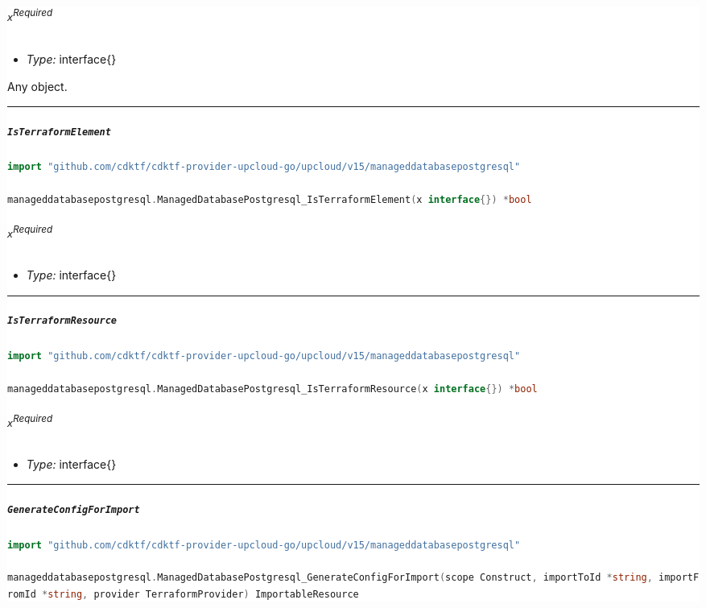 ###### `x`<sup>Required</sup> <a name="x" id="@cdktf/provider-upcloud.managedDatabasePostgresql.ManagedDatabasePostgresql.isConstruct.parameter.x"></a>

- *Type:* interface{}

Any object.

---

##### `IsTerraformElement` <a name="IsTerraformElement" id="@cdktf/provider-upcloud.managedDatabasePostgresql.ManagedDatabasePostgresql.isTerraformElement"></a>

```go
import "github.com/cdktf/cdktf-provider-upcloud-go/upcloud/v15/manageddatabasepostgresql"

manageddatabasepostgresql.ManagedDatabasePostgresql_IsTerraformElement(x interface{}) *bool
```

###### `x`<sup>Required</sup> <a name="x" id="@cdktf/provider-upcloud.managedDatabasePostgresql.ManagedDatabasePostgresql.isTerraformElement.parameter.x"></a>

- *Type:* interface{}

---

##### `IsTerraformResource` <a name="IsTerraformResource" id="@cdktf/provider-upcloud.managedDatabasePostgresql.ManagedDatabasePostgresql.isTerraformResource"></a>

```go
import "github.com/cdktf/cdktf-provider-upcloud-go/upcloud/v15/manageddatabasepostgresql"

manageddatabasepostgresql.ManagedDatabasePostgresql_IsTerraformResource(x interface{}) *bool
```

###### `x`<sup>Required</sup> <a name="x" id="@cdktf/provider-upcloud.managedDatabasePostgresql.ManagedDatabasePostgresql.isTerraformResource.parameter.x"></a>

- *Type:* interface{}

---

##### `GenerateConfigForImport` <a name="GenerateConfigForImport" id="@cdktf/provider-upcloud.managedDatabasePostgresql.ManagedDatabasePostgresql.generateConfigForImport"></a>

```go
import "github.com/cdktf/cdktf-provider-upcloud-go/upcloud/v15/manageddatabasepostgresql"

manageddatabasepostgresql.ManagedDatabasePostgresql_GenerateConfigForImport(scope Construct, importToId *string, importFromId *string, provider TerraformProvider) ImportableResource
```
